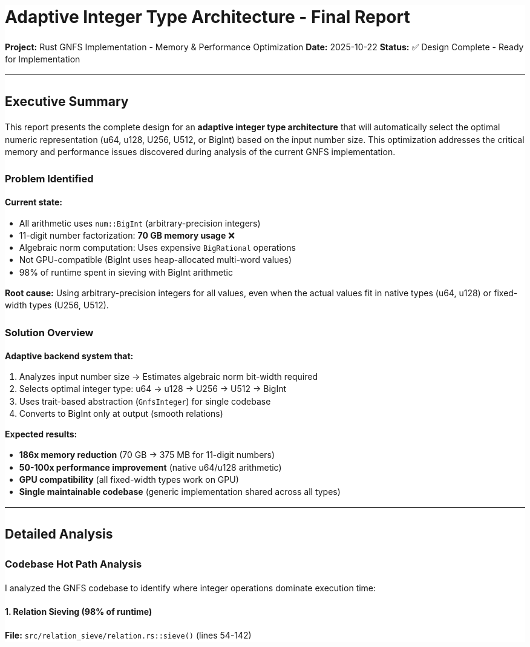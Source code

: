 # Adaptive Integer Type Architecture - Final Report

**Project:** Rust GNFS Implementation - Memory & Performance Optimization
**Date:** 2025-10-22
**Status:** ✅ Design Complete - Ready for Implementation

---

## Executive Summary

This report presents the complete design for an **adaptive integer type architecture** that will automatically select the optimal numeric representation (u64, u128, U256, U512, or BigInt) based on the input number size. This optimization addresses the critical memory and performance issues discovered during analysis of the current GNFS implementation.

### Problem Identified

**Current state:**
- All arithmetic uses `num::BigInt` (arbitrary-precision integers)
- 11-digit number factorization: **70 GB memory usage** ❌
- Algebraic norm computation: Uses expensive `BigRational` operations
- Not GPU-compatible (BigInt uses heap-allocated multi-word values)
- 98% of runtime spent in sieving with BigInt arithmetic

**Root cause:** Using arbitrary-precision integers for all values, even when the actual values fit in native types (u64, u128) or fixed-width types (U256, U512).

### Solution Overview

**Adaptive backend system that:**
1. Analyzes input number size → Estimates algebraic norm bit-width required
2. Selects optimal integer type: u64 → u128 → U256 → U512 → BigInt
3. Uses trait-based abstraction (`GnfsInteger`) for single codebase
4. Converts to BigInt only at output (smooth relations)

**Expected results:**
- **186x memory reduction** (70 GB → 375 MB for 11-digit numbers)
- **50-100x performance improvement** (native u64/u128 arithmetic)
- **GPU compatibility** (all fixed-width types work on GPU)
- **Single maintainable codebase** (generic implementation shared across all types)

---

## Detailed Analysis

### Codebase Hot Path Analysis

I analyzed the GNFS codebase to identify where integer operations dominate execution time:

#### 1. Relation Sieving (98% of runtime)

**File:** `src/relation_sieve/relation.rs::sieve()` (lines 54-142)
